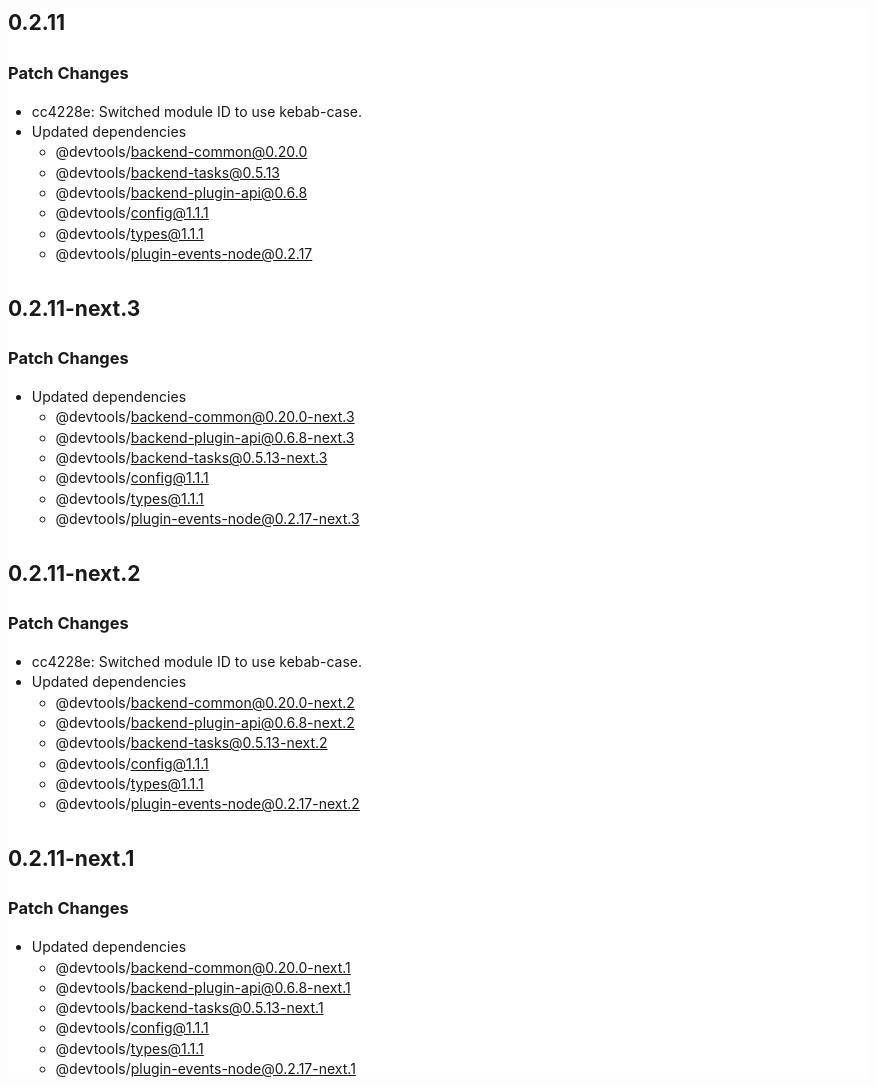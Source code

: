 ## 0.2.11

### Patch Changes

- cc4228e: Switched module ID to use kebab-case.
- Updated dependencies
  - @devtools/backend-common@0.20.0
  - @devtools/backend-tasks@0.5.13
  - @devtools/backend-plugin-api@0.6.8
  - @devtools/config@1.1.1
  - @devtools/types@1.1.1
  - @devtools/plugin-events-node@0.2.17

## 0.2.11-next.3

### Patch Changes

- Updated dependencies
  - @devtools/backend-common@0.20.0-next.3
  - @devtools/backend-plugin-api@0.6.8-next.3
  - @devtools/backend-tasks@0.5.13-next.3
  - @devtools/config@1.1.1
  - @devtools/types@1.1.1
  - @devtools/plugin-events-node@0.2.17-next.3

## 0.2.11-next.2

### Patch Changes

- cc4228e: Switched module ID to use kebab-case.
- Updated dependencies
  - @devtools/backend-common@0.20.0-next.2
  - @devtools/backend-plugin-api@0.6.8-next.2
  - @devtools/backend-tasks@0.5.13-next.2
  - @devtools/config@1.1.1
  - @devtools/types@1.1.1
  - @devtools/plugin-events-node@0.2.17-next.2

## 0.2.11-next.1

### Patch Changes

- Updated dependencies
  - @devtools/backend-common@0.20.0-next.1
  - @devtools/backend-plugin-api@0.6.8-next.1
  - @devtools/backend-tasks@0.5.13-next.1
  - @devtools/config@1.1.1
  - @devtools/types@1.1.1
  - @devtools/plugin-events-node@0.2.17-next.1
